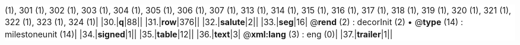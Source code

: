 (1), 301 (1), 302 (1), 303 (1), 304 (1), 305 (1), 306 (1), 307 (1), 313 (1), 314 (1), 315 (1), 316 (1), 317 (1), 318 (1), 319 (1), 320 (1), 321 (1), 322 (1), 323 (1), 324 (1)|
|30.|__q__|88||
|31.|__row__|376||
|32.|__salute__|2||
|33.|__seg__|16| @__rend__ (2) : decorInit (2)  •  @__type__ (14) : milestoneunit (14)|
|34.|__signed__|1||
|35.|__table__|12||
|36.|__text__|3| @__xml:lang__ (3) : eng (0)|
|37.|__trailer__|1||
